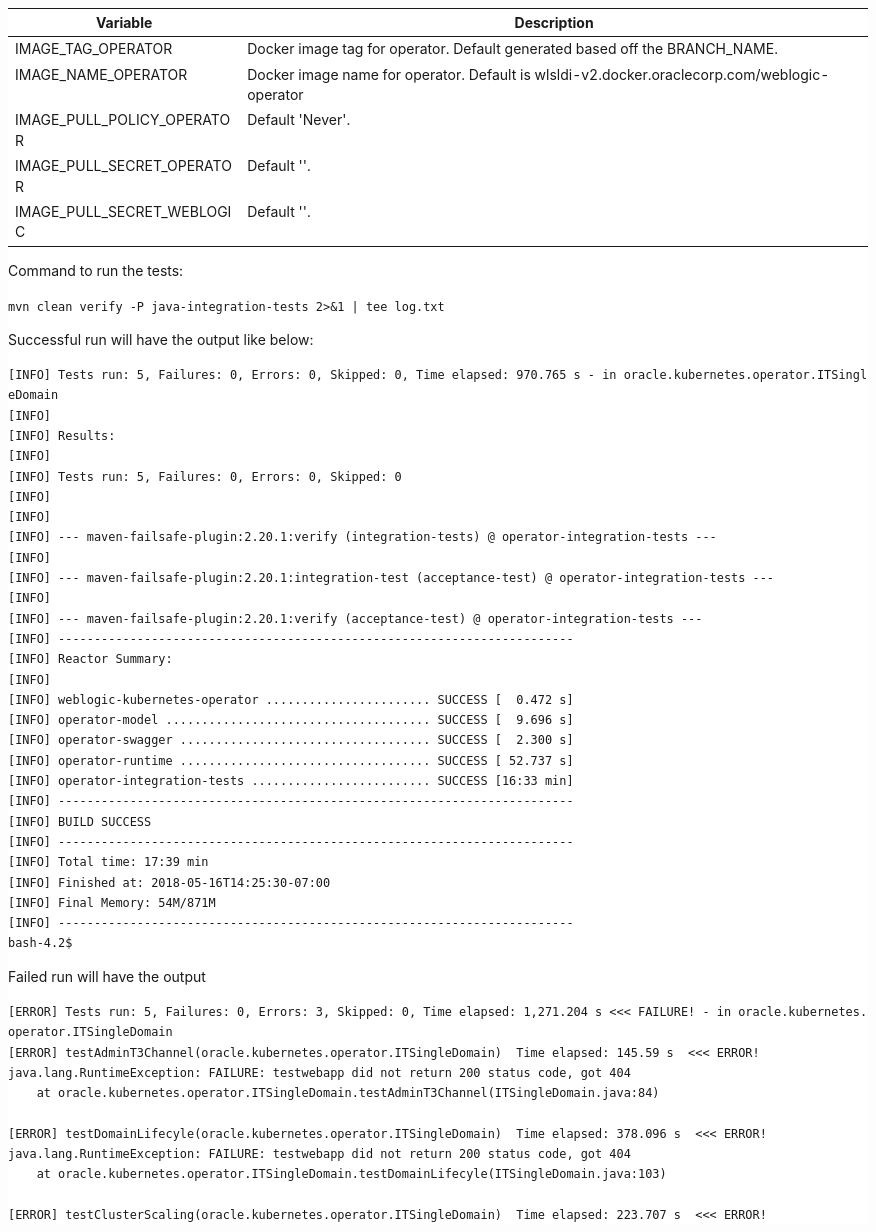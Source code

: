 | Variable | Description |
| --- | --- |
| IMAGE_TAG_OPERATOR | Docker image tag for operator. Default generated based off the BRANCH_NAME. |
| IMAGE_NAME_OPERATOR | Docker image name for operator. Default is wlsldi-v2.docker.oraclecorp.com/weblogic-operator |
| IMAGE_PULL_POLICY_OPERATOR | Default 'Never'. |
| IMAGE_PULL_SECRET_OPERATOR | Default ''. |
 | IMAGE_PULL_SECRET_WEBLOGIC | Default ''.

Command to run the tests:
```
mvn clean verify -P java-integration-tests 2>&1 | tee log.txt
```
Successful run will have the output like below:
```
[INFO] Tests run: 5, Failures: 0, Errors: 0, Skipped: 0, Time elapsed: 970.765 s - in oracle.kubernetes.operator.ITSingleDomain
[INFO]
[INFO] Results:
[INFO]
[INFO] Tests run: 5, Failures: 0, Errors: 0, Skipped: 0
[INFO]
[INFO]
[INFO] --- maven-failsafe-plugin:2.20.1:verify (integration-tests) @ operator-integration-tests ---
[INFO]
[INFO] --- maven-failsafe-plugin:2.20.1:integration-test (acceptance-test) @ operator-integration-tests ---
[INFO]
[INFO] --- maven-failsafe-plugin:2.20.1:verify (acceptance-test) @ operator-integration-tests ---
[INFO] ------------------------------------------------------------------------
[INFO] Reactor Summary:
[INFO]
[INFO] weblogic-kubernetes-operator ....................... SUCCESS [  0.472 s]
[INFO] operator-model ..................................... SUCCESS [  9.696 s]
[INFO] operator-swagger ................................... SUCCESS [  2.300 s]
[INFO] operator-runtime ................................... SUCCESS [ 52.737 s]
[INFO] operator-integration-tests ......................... SUCCESS [16:33 min]
[INFO] ------------------------------------------------------------------------
[INFO] BUILD SUCCESS
[INFO] ------------------------------------------------------------------------
[INFO] Total time: 17:39 min
[INFO] Finished at: 2018-05-16T14:25:30-07:00
[INFO] Final Memory: 54M/871M
[INFO] ------------------------------------------------------------------------
bash-4.2$

```
Failed run will have the output
```
[ERROR] Tests run: 5, Failures: 0, Errors: 3, Skipped: 0, Time elapsed: 1,271.204 s <<< FAILURE! - in oracle.kubernetes.operator.ITSingleDomain
[ERROR] testAdminT3Channel(oracle.kubernetes.operator.ITSingleDomain)  Time elapsed: 145.59 s  <<< ERROR!
java.lang.RuntimeException: FAILURE: testwebapp did not return 200 status code, got 404
    at oracle.kubernetes.operator.ITSingleDomain.testAdminT3Channel(ITSingleDomain.java:84)

[ERROR] testDomainLifecyle(oracle.kubernetes.operator.ITSingleDomain)  Time elapsed: 378.096 s  <<< ERROR!
java.lang.RuntimeException: FAILURE: testwebapp did not return 200 status code, got 404
    at oracle.kubernetes.operator.ITSingleDomain.testDomainLifecyle(ITSingleDomain.java:103)

[ERROR] testClusterScaling(oracle.kubernetes.operator.ITSingleDomain)  Time elapsed: 223.707 s  <<< ERROR!
```